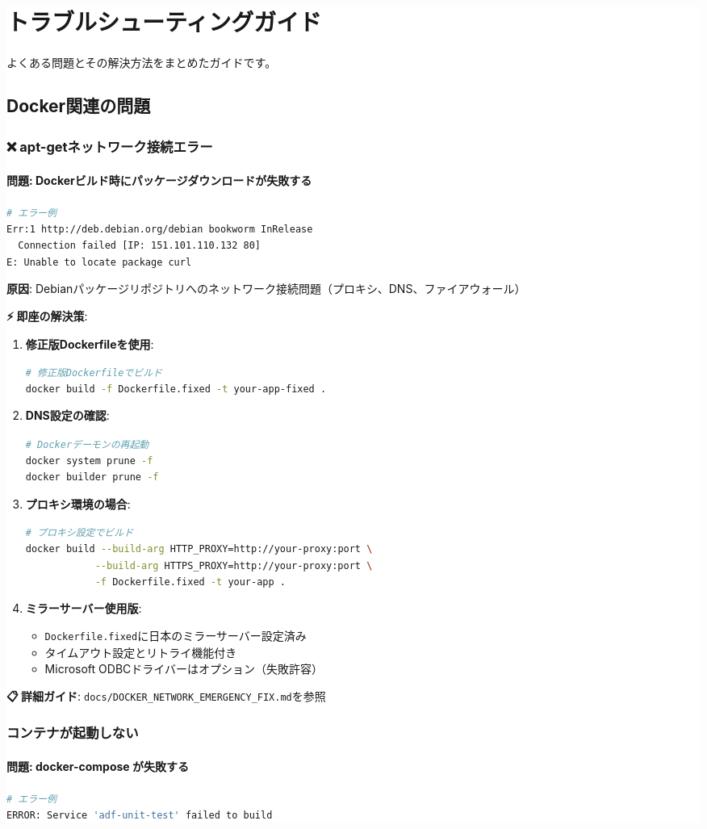 # トラブルシューティングガイド

よくある問題とその解決方法をまとめたガイドです。

## Docker関連の問題

### ❌ apt-getネットワーク接続エラー

#### 問題: Dockerビルド時にパッケージダウンロードが失敗する

```bash
# エラー例
Err:1 http://deb.debian.org/debian bookworm InRelease
  Connection failed [IP: 151.101.110.132 80]
E: Unable to locate package curl
```

**原因**: Debianパッケージリポジトリへのネットワーク接続問題（プロキシ、DNS、ファイアウォール）

**⚡ 即座の解決策**:

1. **修正版Dockerfileを使用**:
   ```bash
   # 修正版Dockerfileでビルド
   docker build -f Dockerfile.fixed -t your-app-fixed .
   ```

2. **DNS設定の確認**:
   ```bash
   # Dockerデーモンの再起動
   docker system prune -f
   docker builder prune -f
   ```

3. **プロキシ環境の場合**:
   ```bash
   # プロキシ設定でビルド
   docker build --build-arg HTTP_PROXY=http://your-proxy:port \
               --build-arg HTTPS_PROXY=http://your-proxy:port \
               -f Dockerfile.fixed -t your-app .
   ```

4. **ミラーサーバー使用版**:
   - `Dockerfile.fixed`に日本のミラーサーバー設定済み
   - タイムアウト設定とリトライ機能付き
   - Microsoft ODBCドライバーはオプション（失敗許容）

**📋 詳細ガイド**: `docs/DOCKER_NETWORK_EMERGENCY_FIX.md`を参照

### コンテナが起動しない

#### 問題: docker-compose が失敗する

```bash
# エラー例
ERROR: Service 'adf-unit-test' failed to build
```
